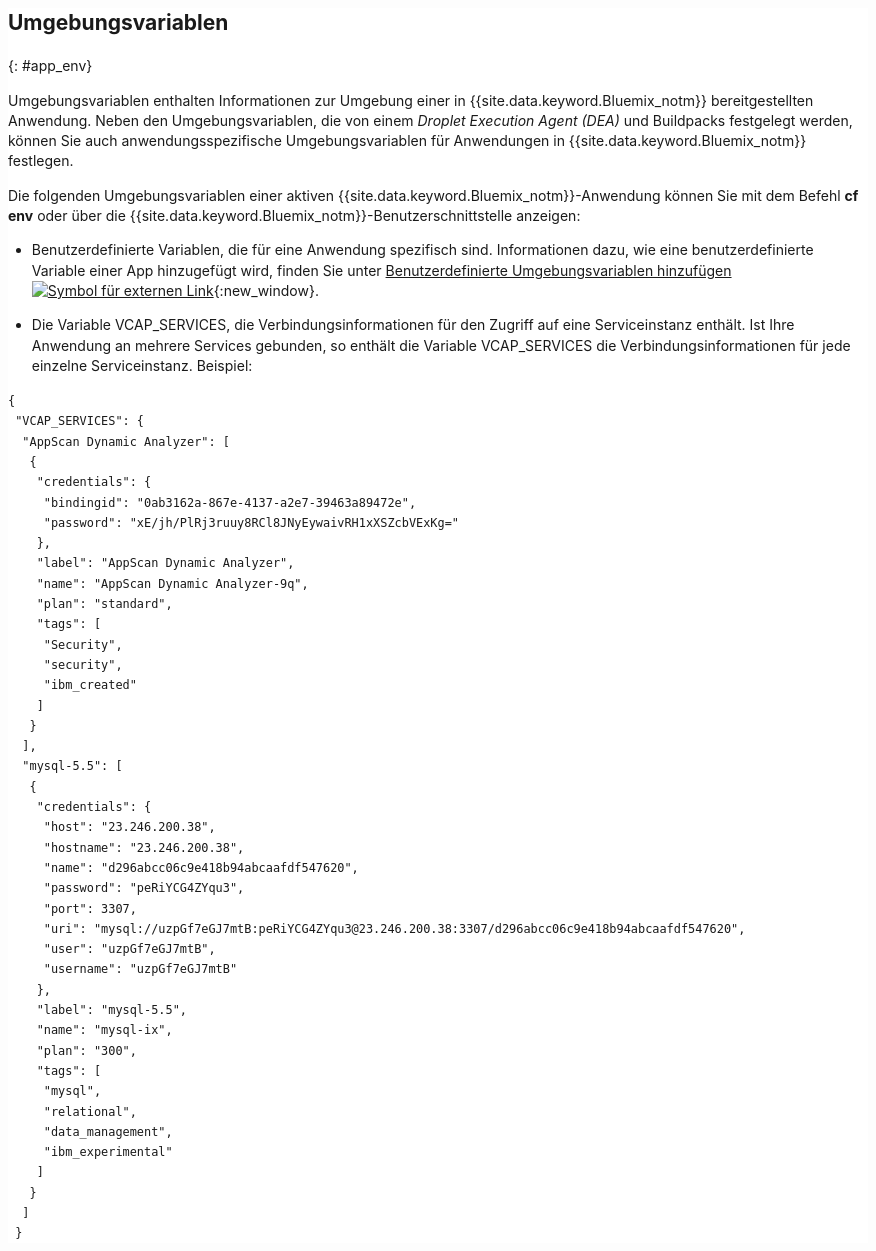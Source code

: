 ## Umgebungsvariablen
{: #app_env}

Umgebungsvariablen enthalten Informationen zur Umgebung einer in {{site.data.keyword.Bluemix_notm}} bereitgestellten Anwendung. Neben den Umgebungsvariablen, die von einem *Droplet Execution Agent (DEA)* und Buildpacks festgelegt werden, können Sie auch anwendungsspezifische Umgebungsvariablen für Anwendungen in {{site.data.keyword.Bluemix_notm}} festlegen.

Die folgenden Umgebungsvariablen einer aktiven {{site.data.keyword.Bluemix_notm}}-Anwendung können Sie mit dem Befehl **cf env** oder über die {{site.data.keyword.Bluemix_notm}}-Benutzerschnittstelle anzeigen:

  * Benutzerdefinierte Variablen, die für eine Anwendung spezifisch sind. Informationen dazu, wie eine benutzerdefinierte Variable einer App hinzugefügt wird, finden Sie unter [Benutzerdefinierte Umgebungsvariablen hinzufügen ![Symbol für externen Link](../icons/launch-glyph.svg)](#ud_env){:new_window}.

  * Die Variable VCAP_SERVICES, die Verbindungsinformationen für den Zugriff auf eine Serviceinstanz enthält. Ist Ihre Anwendung an mehrere Services gebunden, so enthält die Variable VCAP_SERVICES die Verbindungsinformationen für jede einzelne Serviceinstanz. Beispiel:

  ```
  {
   "VCAP_SERVICES": {
    "AppScan Dynamic Analyzer": [
     {
      "credentials": {
       "bindingid": "0ab3162a-867e-4137-a2e7-39463a89472e",
       "password": "xE/jh/PlRj3ruuy8RCl8JNyEywaivRH1xXSZcbVExKg="
      },
      "label": "AppScan Dynamic Analyzer",
      "name": "AppScan Dynamic Analyzer-9q",
      "plan": "standard",
      "tags": [
       "Security",
       "security",
       "ibm_created"
      ]
     }
    ],
    "mysql-5.5": [
     {
      "credentials": {
       "host": "23.246.200.38",
       "hostname": "23.246.200.38",
       "name": "d296abcc06c9e418b94abcaafdf547620",
       "password": "peRiYCG4ZYqu3",
       "port": 3307,
       "uri": "mysql://uzpGf7eGJ7mtB:peRiYCG4ZYqu3@23.246.200.38:3307/d296abcc06c9e418b94abcaafdf547620",
       "user": "uzpGf7eGJ7mtB",
       "username": "uzpGf7eGJ7mtB"
      },
      "label": "mysql-5.5",
      "name": "mysql-ix",
      "plan": "300",
      "tags": [
       "mysql",
       "relational",
       "data_management",
       "ibm_experimental"
      ]
     }
    ]
   }
  ```